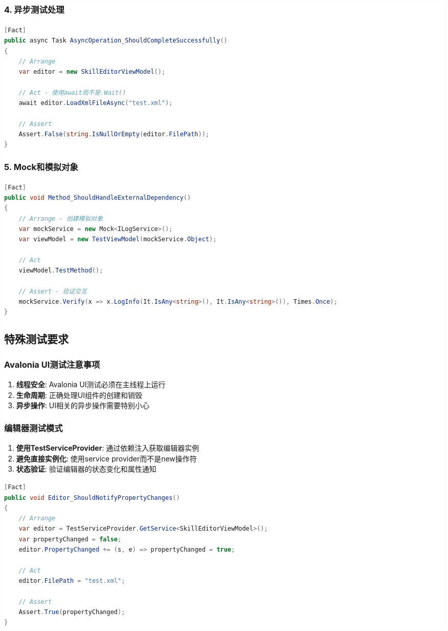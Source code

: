 ### 4. 异步测试处理
```csharp
[Fact]
public async Task AsyncOperation_ShouldCompleteSuccessfully()
{
    // Arrange
    var editor = new SkillEditorViewModel();
    
    // Act - 使用await而不是.Wait()
    await editor.LoadXmlFileAsync("test.xml");
    
    // Assert
    Assert.False(string.IsNullOrEmpty(editor.FilePath));
}
```

### 5. Mock和模拟对象
```csharp
[Fact]
public void Method_ShouldHandleExternalDependency()
{
    // Arrange - 创建模拟对象
    var mockService = new Mock<ILogService>();
    var viewModel = new TestViewModel(mockService.Object);
    
    // Act
    viewModel.TestMethod();
    
    // Assert - 验证交互
    mockService.Verify(x => x.LogInfo(It.IsAny<string>(), It.IsAny<string>()), Times.Once);
}
```

## 特殊测试要求

### Avalonia UI测试注意事项
1. **线程安全**: Avalonia UI测试必须在主线程上运行
2. **生命周期**: 正确处理UI组件的创建和销毁
3. **异步操作**: UI相关的异步操作需要特别小心

### 编辑器测试模式
1. **使用TestServiceProvider**: 通过依赖注入获取编辑器实例
2. **避免直接实例化**: 使用service provider而不是new操作符
3. **状态验证**: 验证编辑器的状态变化和属性通知

```csharp
[Fact]
public void Editor_ShouldNotifyPropertyChanges()
{
    // Arrange
    var editor = TestServiceProvider.GetService<SkillEditorViewModel>();
    var propertyChanged = false;
    editor.PropertyChanged += (s, e) => propertyChanged = true;
    
    // Act
    editor.FilePath = "test.xml";
    
    // Assert
    Assert.True(propertyChanged);
}
```

